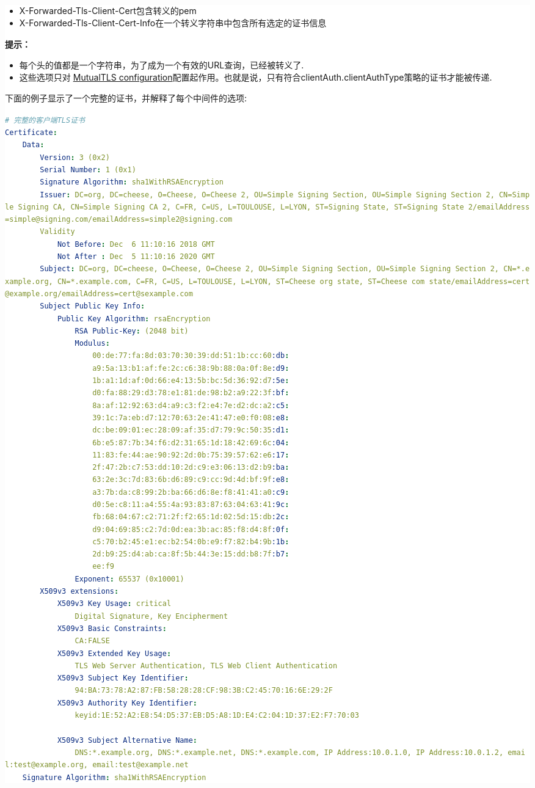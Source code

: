 - X-Forwarded-Tls-Client-Cert包含转义的pem
- X-Forwarded-Tls-Client-Cert-Info在一个转义字符串中包含所有选定的证书信息

**提示：**

- 每个头的值都是一个字符串，为了成为一个有效的URL查询，已经被转义了.
- 这些选项只对 [MutualTLS configuration](https://doc.traefik.io/traefik/https/tls/#client-authentication-mtls)配置起作用。也就是说，只有符合clientAuth.clientAuthType策略的证书才能被传递.

下面的例子显示了一个完整的证书，并解释了每个中间件的选项:
```yaml
# 完整的客户端TLS证书
Certificate:
    Data:
        Version: 3 (0x2)
        Serial Number: 1 (0x1)
        Signature Algorithm: sha1WithRSAEncryption
        Issuer: DC=org, DC=cheese, O=Cheese, O=Cheese 2, OU=Simple Signing Section, OU=Simple Signing Section 2, CN=Simple Signing CA, CN=Simple Signing CA 2, C=FR, C=US, L=TOULOUSE, L=LYON, ST=Signing State, ST=Signing State 2/emailAddress=simple@signing.com/emailAddress=simple2@signing.com
        Validity
            Not Before: Dec  6 11:10:16 2018 GMT
            Not After : Dec  5 11:10:16 2020 GMT
        Subject: DC=org, DC=cheese, O=Cheese, O=Cheese 2, OU=Simple Signing Section, OU=Simple Signing Section 2, CN=*.example.org, CN=*.example.com, C=FR, C=US, L=TOULOUSE, L=LYON, ST=Cheese org state, ST=Cheese com state/emailAddress=cert@example.org/emailAddress=cert@sexample.com
        Subject Public Key Info:
            Public Key Algorithm: rsaEncryption
                RSA Public-Key: (2048 bit)
                Modulus:
                    00:de:77:fa:8d:03:70:30:39:dd:51:1b:cc:60:db:
                    a9:5a:13:b1:af:fe:2c:c6:38:9b:88:0a:0f:8e:d9:
                    1b:a1:1d:af:0d:66:e4:13:5b:bc:5d:36:92:d7:5e:
                    d0:fa:88:29:d3:78:e1:81:de:98:b2:a9:22:3f:bf:
                    8a:af:12:92:63:d4:a9:c3:f2:e4:7e:d2:dc:a2:c5:
                    39:1c:7a:eb:d7:12:70:63:2e:41:47:e0:f0:08:e8:
                    dc:be:09:01:ec:28:09:af:35:d7:79:9c:50:35:d1:
                    6b:e5:87:7b:34:f6:d2:31:65:1d:18:42:69:6c:04:
                    11:83:fe:44:ae:90:92:2d:0b:75:39:57:62:e6:17:
                    2f:47:2b:c7:53:dd:10:2d:c9:e3:06:13:d2:b9:ba:
                    63:2e:3c:7d:83:6b:d6:89:c9:cc:9d:4d:bf:9f:e8:
                    a3:7b:da:c8:99:2b:ba:66:d6:8e:f8:41:41:a0:c9:
                    d0:5e:c8:11:a4:55:4a:93:83:87:63:04:63:41:9c:
                    fb:68:04:67:c2:71:2f:f2:65:1d:02:5d:15:db:2c:
                    d9:04:69:85:c2:7d:0d:ea:3b:ac:85:f8:d4:8f:0f:
                    c5:70:b2:45:e1:ec:b2:54:0b:e9:f7:82:b4:9b:1b:
                    2d:b9:25:d4:ab:ca:8f:5b:44:3e:15:dd:b8:7f:b7:
                    ee:f9
                Exponent: 65537 (0x10001)
        X509v3 extensions:
            X509v3 Key Usage: critical
                Digital Signature, Key Encipherment
            X509v3 Basic Constraints:
                CA:FALSE
            X509v3 Extended Key Usage:
                TLS Web Server Authentication, TLS Web Client Authentication
            X509v3 Subject Key Identifier:
                94:BA:73:78:A2:87:FB:58:28:28:CF:98:3B:C2:45:70:16:6E:29:2F
            X509v3 Authority Key Identifier:
                keyid:1E:52:A2:E8:54:D5:37:EB:D5:A8:1D:E4:C2:04:1D:37:E2:F7:70:03

            X509v3 Subject Alternative Name:
                DNS:*.example.org, DNS:*.example.net, DNS:*.example.com, IP Address:10.0.1.0, IP Address:10.0.1.2, email:test@example.org, email:test@example.net
    Signature Algorithm: sha1WithRSAEncryption
```